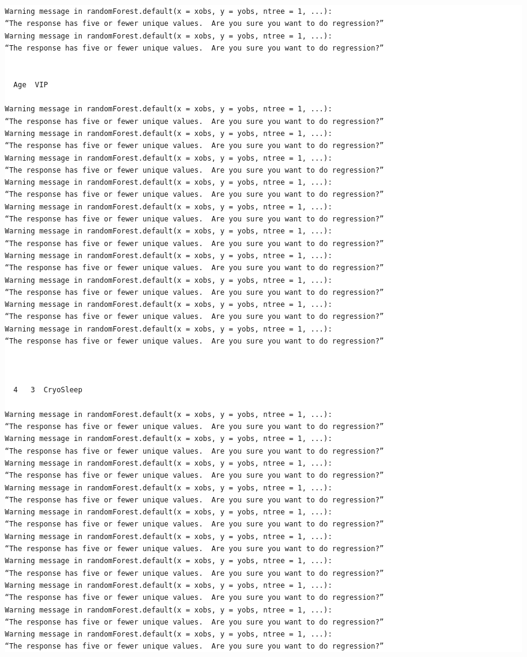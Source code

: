     Warning message in randomForest.default(x = xobs, y = yobs, ntree = 1, ...):
    “The response has five or fewer unique values.  Are you sure you want to do regression?”
    Warning message in randomForest.default(x = xobs, y = yobs, ntree = 1, ...):
    “The response has five or fewer unique values.  Are you sure you want to do regression?”
    

      Age  VIP

    Warning message in randomForest.default(x = xobs, y = yobs, ntree = 1, ...):
    “The response has five or fewer unique values.  Are you sure you want to do regression?”
    Warning message in randomForest.default(x = xobs, y = yobs, ntree = 1, ...):
    “The response has five or fewer unique values.  Are you sure you want to do regression?”
    Warning message in randomForest.default(x = xobs, y = yobs, ntree = 1, ...):
    “The response has five or fewer unique values.  Are you sure you want to do regression?”
    Warning message in randomForest.default(x = xobs, y = yobs, ntree = 1, ...):
    “The response has five or fewer unique values.  Are you sure you want to do regression?”
    Warning message in randomForest.default(x = xobs, y = yobs, ntree = 1, ...):
    “The response has five or fewer unique values.  Are you sure you want to do regression?”
    Warning message in randomForest.default(x = xobs, y = yobs, ntree = 1, ...):
    “The response has five or fewer unique values.  Are you sure you want to do regression?”
    Warning message in randomForest.default(x = xobs, y = yobs, ntree = 1, ...):
    “The response has five or fewer unique values.  Are you sure you want to do regression?”
    Warning message in randomForest.default(x = xobs, y = yobs, ntree = 1, ...):
    “The response has five or fewer unique values.  Are you sure you want to do regression?”
    Warning message in randomForest.default(x = xobs, y = yobs, ntree = 1, ...):
    “The response has five or fewer unique values.  Are you sure you want to do regression?”
    Warning message in randomForest.default(x = xobs, y = yobs, ntree = 1, ...):
    “The response has five or fewer unique values.  Are you sure you want to do regression?”
    

    
      4   3  CryoSleep

    Warning message in randomForest.default(x = xobs, y = yobs, ntree = 1, ...):
    “The response has five or fewer unique values.  Are you sure you want to do regression?”
    Warning message in randomForest.default(x = xobs, y = yobs, ntree = 1, ...):
    “The response has five or fewer unique values.  Are you sure you want to do regression?”
    Warning message in randomForest.default(x = xobs, y = yobs, ntree = 1, ...):
    “The response has five or fewer unique values.  Are you sure you want to do regression?”
    Warning message in randomForest.default(x = xobs, y = yobs, ntree = 1, ...):
    “The response has five or fewer unique values.  Are you sure you want to do regression?”
    Warning message in randomForest.default(x = xobs, y = yobs, ntree = 1, ...):
    “The response has five or fewer unique values.  Are you sure you want to do regression?”
    Warning message in randomForest.default(x = xobs, y = yobs, ntree = 1, ...):
    “The response has five or fewer unique values.  Are you sure you want to do regression?”
    Warning message in randomForest.default(x = xobs, y = yobs, ntree = 1, ...):
    “The response has five or fewer unique values.  Are you sure you want to do regression?”
    Warning message in randomForest.default(x = xobs, y = yobs, ntree = 1, ...):
    “The response has five or fewer unique values.  Are you sure you want to do regression?”
    Warning message in randomForest.default(x = xobs, y = yobs, ntree = 1, ...):
    “The response has five or fewer unique values.  Are you sure you want to do regression?”
    Warning message in randomForest.default(x = xobs, y = yobs, ntree = 1, ...):
    “The response has five or fewer unique values.  Are you sure you want to do regression?”
    
